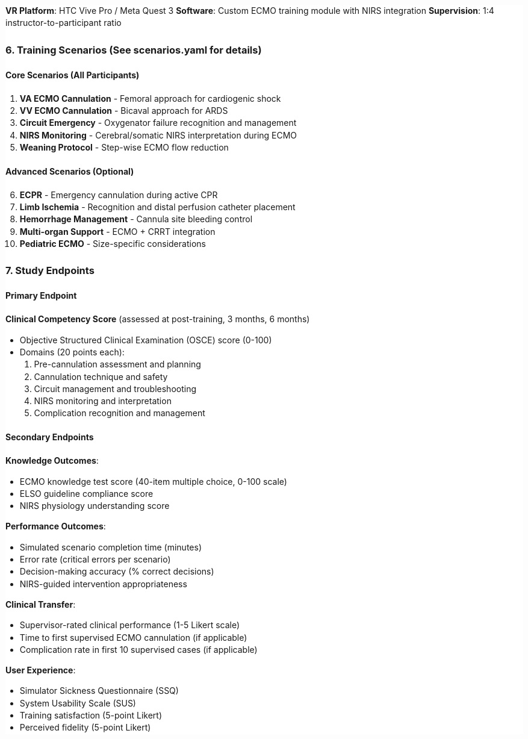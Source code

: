 **VR Platform**: HTC Vive Pro / Meta Quest 3
**Software**: Custom ECMO training module with NIRS integration
**Supervision**: 1:4 instructor-to-participant ratio

### 6. Training Scenarios (See scenarios.yaml for details)

#### Core Scenarios (All Participants)
1. **VA ECMO Cannulation** - Femoral approach for cardiogenic shock
2. **VV ECMO Cannulation** - Bicaval approach for ARDS
3. **Circuit Emergency** - Oxygenator failure recognition and management
4. **NIRS Monitoring** - Cerebral/somatic NIRS interpretation during ECMO
5. **Weaning Protocol** - Step-wise ECMO flow reduction

#### Advanced Scenarios (Optional)
6. **ECPR** - Emergency cannulation during active CPR
7. **Limb Ischemia** - Recognition and distal perfusion catheter placement
8. **Hemorrhage Management** - Cannula site bleeding control
9. **Multi-organ Support** - ECMO + CRRT integration
10. **Pediatric ECMO** - Size-specific considerations

### 7. Study Endpoints

#### Primary Endpoint
**Clinical Competency Score** (assessed at post-training, 3 months, 6 months)
- Objective Structured Clinical Examination (OSCE) score (0-100)
- Domains (20 points each):
  1. Pre-cannulation assessment and planning
  2. Cannulation technique and safety
  3. Circuit management and troubleshooting
  4. NIRS monitoring and interpretation
  5. Complication recognition and management

#### Secondary Endpoints

**Knowledge Outcomes**:
- ECMO knowledge test score (40-item multiple choice, 0-100 scale)
- ELSO guideline compliance score
- NIRS physiology understanding score

**Performance Outcomes**:
- Simulated scenario completion time (minutes)
- Error rate (critical errors per scenario)
- Decision-making accuracy (% correct decisions)
- NIRS-guided intervention appropriateness

**Clinical Transfer**:
- Supervisor-rated clinical performance (1-5 Likert scale)
- Time to first supervised ECMO cannulation (if applicable)
- Complication rate in first 10 supervised cases (if applicable)

**User Experience**:
- Simulator Sickness Questionnaire (SSQ)
- System Usability Scale (SUS)
- Training satisfaction (5-point Likert)
- Perceived fidelity (5-point Likert)
